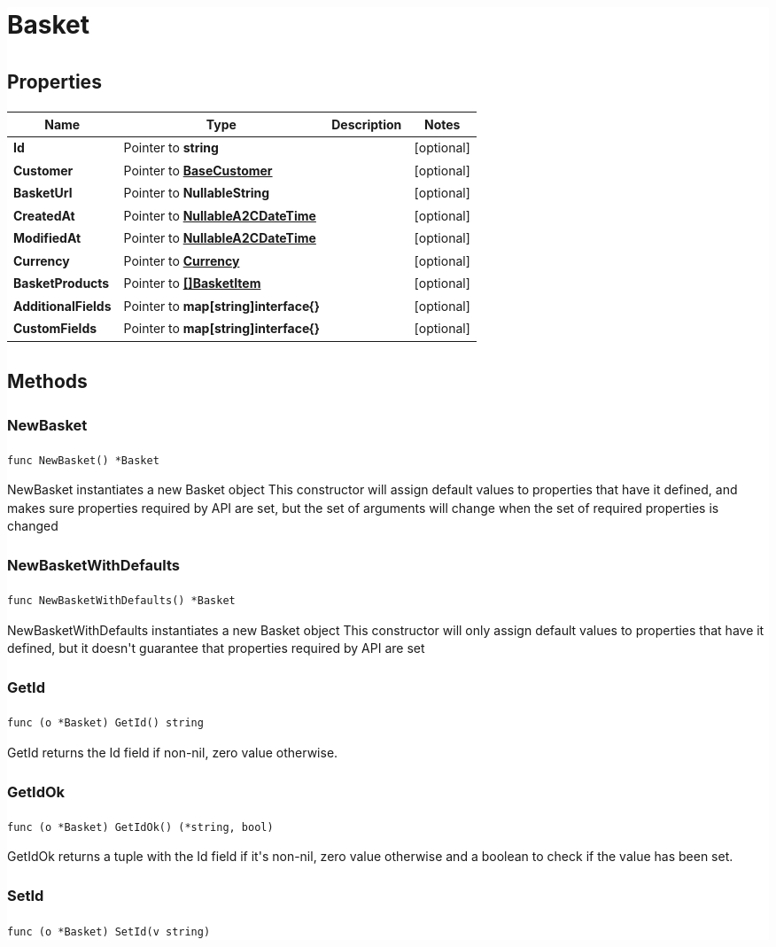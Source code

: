 # Basket

## Properties

Name | Type | Description | Notes
------------ | ------------- | ------------- | -------------
**Id** | Pointer to **string** |  | [optional] 
**Customer** | Pointer to [**BaseCustomer**](BaseCustomer.md) |  | [optional] 
**BasketUrl** | Pointer to **NullableString** |  | [optional] 
**CreatedAt** | Pointer to [**NullableA2CDateTime**](A2CDateTime.md) |  | [optional] 
**ModifiedAt** | Pointer to [**NullableA2CDateTime**](A2CDateTime.md) |  | [optional] 
**Currency** | Pointer to [**Currency**](Currency.md) |  | [optional] 
**BasketProducts** | Pointer to [**[]BasketItem**](BasketItem.md) |  | [optional] 
**AdditionalFields** | Pointer to **map[string]interface{}** |  | [optional] 
**CustomFields** | Pointer to **map[string]interface{}** |  | [optional] 

## Methods

### NewBasket

`func NewBasket() *Basket`

NewBasket instantiates a new Basket object
This constructor will assign default values to properties that have it defined,
and makes sure properties required by API are set, but the set of arguments
will change when the set of required properties is changed

### NewBasketWithDefaults

`func NewBasketWithDefaults() *Basket`

NewBasketWithDefaults instantiates a new Basket object
This constructor will only assign default values to properties that have it defined,
but it doesn't guarantee that properties required by API are set

### GetId

`func (o *Basket) GetId() string`

GetId returns the Id field if non-nil, zero value otherwise.

### GetIdOk

`func (o *Basket) GetIdOk() (*string, bool)`

GetIdOk returns a tuple with the Id field if it's non-nil, zero value otherwise
and a boolean to check if the value has been set.

### SetId

`func (o *Basket) SetId(v string)`
